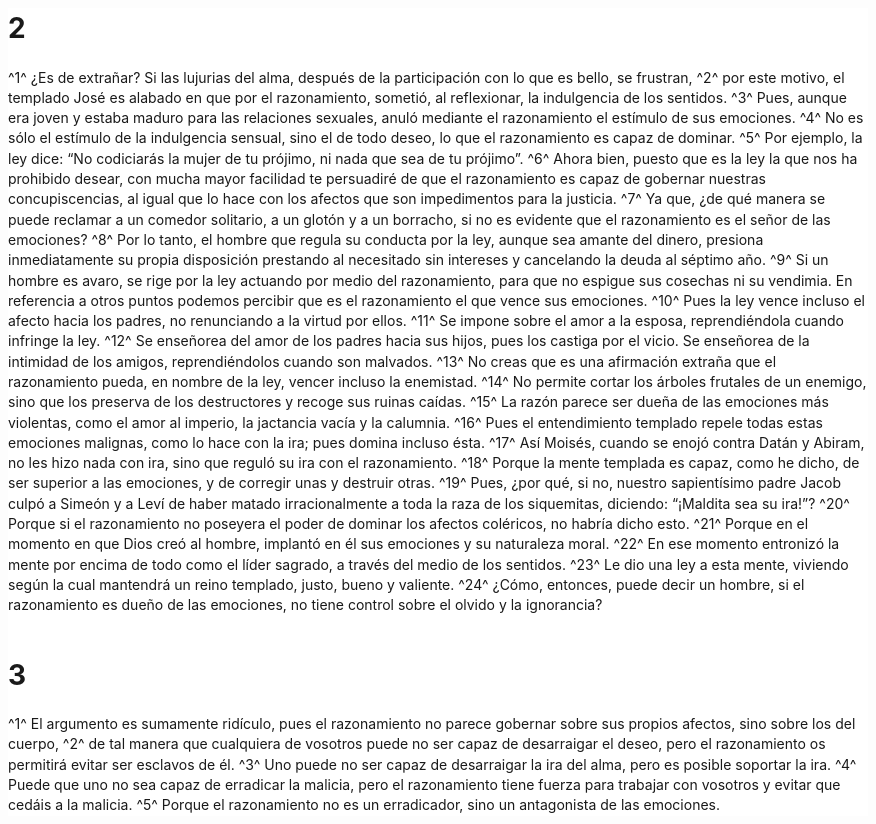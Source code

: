 # 2 
^1^ ¿Es de extrañar? Si las lujurias del alma, después de la participación con lo que es bello, se frustran, ^2^ por este motivo, el templado José es alabado en que por el razonamiento, sometió, al reflexionar, la indulgencia de los sentidos. ^3^ Pues, aunque era joven y estaba maduro para las relaciones sexuales, anuló mediante el razonamiento el estímulo de sus emociones. ^4^ No es sólo el estímulo de la indulgencia sensual, sino el de todo deseo, lo que el razonamiento es capaz de dominar. ^5^ Por ejemplo, la ley dice: “No codiciarás la mujer de tu prójimo, ni nada que sea de tu prójimo”. ^6^ Ahora bien, puesto que es la ley la que nos ha prohibido desear, con mucha mayor facilidad te persuadiré de que el razonamiento es capaz de gobernar nuestras concupiscencias, al igual que lo hace con los afectos que son impedimentos para la justicia. ^7^ Ya que, ¿de qué manera se puede reclamar a un comedor solitario, a un glotón y a un borracho, si no es evidente que el razonamiento es el señor de las emociones? ^8^ Por lo tanto, el hombre que regula su conducta por la ley, aunque sea amante del dinero, presiona inmediatamente su propia disposición prestando al necesitado sin intereses y cancelando la deuda al séptimo año. ^9^ Si un hombre es avaro, se rige por la ley actuando por medio del razonamiento, para que no espigue sus cosechas ni su vendimia. En referencia a otros puntos podemos percibir que es el razonamiento el que vence sus emociones. ^10^ Pues la ley vence incluso el afecto hacia los padres, no renunciando a la virtud por ellos. ^11^ Se impone sobre el amor a la esposa, reprendiéndola cuando infringe la ley. ^12^ Se enseñorea del amor de los padres hacia sus hijos, pues los castiga por el vicio. Se enseñorea de la intimidad de los amigos, reprendiéndolos cuando son malvados. ^13^ No creas que es una afirmación extraña que el razonamiento pueda, en nombre de la ley, vencer incluso la enemistad. ^14^ No permite cortar los árboles frutales de un enemigo, sino que los preserva de los destructores y recoge sus ruinas caídas. ^15^ La razón parece ser dueña de las emociones más violentas, como el amor al imperio, la jactancia vacía y la calumnia. ^16^ Pues el entendimiento templado repele todas estas emociones malignas, como lo hace con la ira; pues domina incluso ésta. ^17^ Así Moisés, cuando se enojó contra Datán y Abiram, no les hizo nada con ira, sino que reguló su ira con el razonamiento. ^18^ Porque la mente templada es capaz, como he dicho, de ser superior a las emociones, y de corregir unas y destruir otras. ^19^ Pues, ¿por qué, si no, nuestro sapientísimo padre Jacob culpó a Simeón y a Leví de haber matado irracionalmente a toda la raza de los siquemitas, diciendo: “¡Maldita sea su ira!”? ^20^ Porque si el razonamiento no poseyera el poder de dominar los afectos coléricos, no habría dicho esto. ^21^ Porque en el momento en que Dios creó al hombre, implantó en él sus emociones y su naturaleza moral. ^22^ En ese momento entronizó la mente por encima de todo como el líder sagrado, a través del medio de los sentidos. ^23^ Le dio una ley a esta mente, viviendo según la cual mantendrá un reino templado, justo, bueno y valiente. ^24^ ¿Cómo, entonces, puede decir un hombre, si el razonamiento es dueño de las emociones, no tiene control sobre el olvido y la ignorancia? 

# 3 
^1^ El argumento es sumamente ridículo, pues el razonamiento no parece gobernar sobre sus propios afectos, sino sobre los del cuerpo, ^2^ de tal manera que cualquiera de vosotros puede no ser capaz de desarraigar el deseo, pero el razonamiento os permitirá evitar ser esclavos de él. ^3^ Uno puede no ser capaz de desarraigar la ira del alma, pero es posible soportar la ira. ^4^ Puede que uno no sea capaz de erradicar la malicia, pero el razonamiento tiene fuerza para trabajar con vosotros y evitar que cedáis a la malicia. ^5^ Porque el razonamiento no es un erradicador, sino un antagonista de las emociones. 
